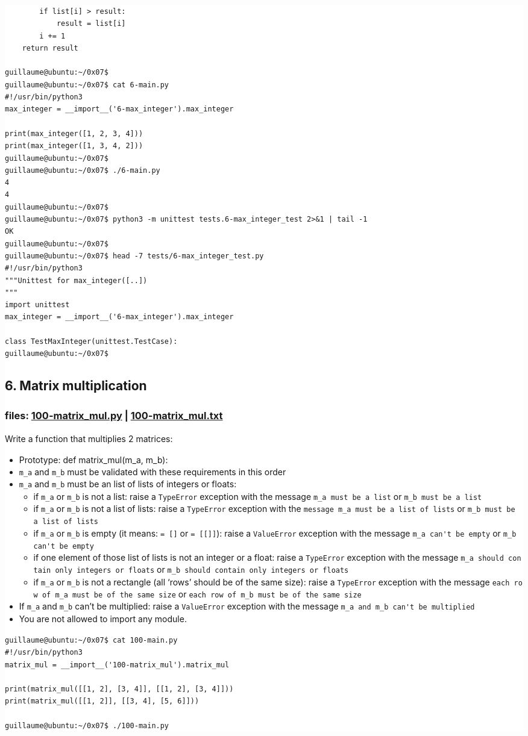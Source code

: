 ```
        if list[i] > result:
            result = list[i]
        i += 1
    return result

guillaume@ubuntu:~/0x07$ 
guillaume@ubuntu:~/0x07$ cat 6-main.py
#!/usr/bin/python3
max_integer = __import__('6-max_integer').max_integer

print(max_integer([1, 2, 3, 4]))
print(max_integer([1, 3, 4, 2]))
guillaume@ubuntu:~/0x07$
guillaume@ubuntu:~/0x07$ ./6-main.py
4
4
guillaume@ubuntu:~/0x07$
guillaume@ubuntu:~/0x07$ python3 -m unittest tests.6-max_integer_test 2>&1 | tail -1
OK
guillaume@ubuntu:~/0x07$
guillaume@ubuntu:~/0x07$ head -7 tests/6-max_integer_test.py 
#!/usr/bin/python3
"""Unittest for max_integer([..])
"""
import unittest
max_integer = __import__('6-max_integer').max_integer

class TestMaxInteger(unittest.TestCase):
guillaume@ubuntu:~/0x07$ 
```
## 6. Matrix multiplication
### files: [100-matrix_mul.py](100-matrix_mul.py) | [100-matrix_mul.txt](tests/100-matrix_mul.txt) 
Write a function that multiplies 2 matrices:

* Prototype: def matrix_mul(m_a, m_b):
* `m_a` and `m_b` must be validated with these requirements in this order
* `m_a` and `m_b` must be an list of lists of integers or floats:
    * if `m_a` or `m_b` is not a list: raise a `TypeError` exception with the message `m_a must be a list` or `m_b must be a list`
    * if `m_a` or `m_b` is not a list of lists: raise a `TypeError` exception with the `message m_a must be a list of lists` or `m_b must be a list of lists`
    * if `m_a` or `m_b` is empty (it means: `= []` or `= [[]]`): raise a `ValueError` exception with the message `m_a can't be empty` or `m_b can't be empty`
    * if one element of those list of lists is not an integer or a float: raise a `TypeError` exception with the message `m_a should contain only integers or floats` or `m_b should contain only integers or floats`
    * if `m_a` or `m_b` is not a rectangle (all ‘rows’ should be of the same size): raise a `TypeError` exception with the message `each row of m_a must be of the same size` or `each row of m_b must be of the same size`
* If `m_a` and `m_b` can’t be multiplied: raise a `ValueError` exception with the message `m_a and m_b can't be multiplied`
* You are not allowed to import any module.
```
guillaume@ubuntu:~/0x07$ cat 100-main.py
#!/usr/bin/python3
matrix_mul = __import__('100-matrix_mul').matrix_mul

print(matrix_mul([[1, 2], [3, 4]], [[1, 2], [3, 4]]))
print(matrix_mul([[1, 2]], [[3, 4], [5, 6]]))

guillaume@ubuntu:~/0x07$ ./100-main.py 
```